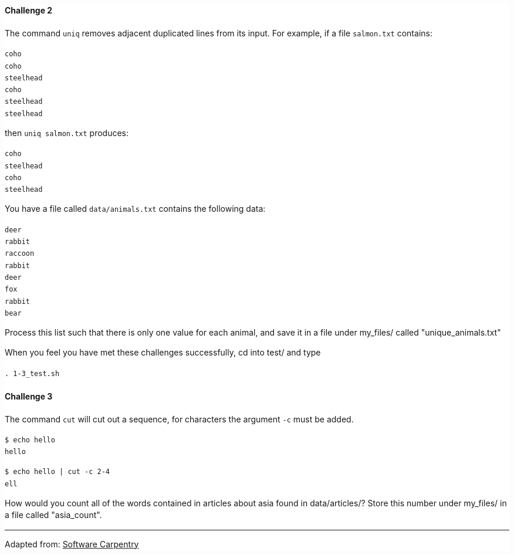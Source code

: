 #### Challenge 2

The command `uniq` removes adjacent duplicated lines from its input.
For example, if a file `salmon.txt` contains:

~~~
coho
coho
steelhead
coho
steelhead
steelhead
~~~

then `uniq salmon.txt` produces:

~~~
coho
steelhead
coho
steelhead
~~~

You have a file called `data/animals.txt` contains the following data:

~~~
deer
rabbit
raccoon
rabbit
deer
fox
rabbit
bear
~~~

Process this list such that there is only one value for each animal, and save it in a file under my_files/ called "unique_animals.txt"

When you feel you have met these challenges successfully, cd into test/ and type

~~~ {.input}
. 1-3_test.sh
~~~

#### Challenge 3

The command `cut` will cut out a sequence, for characters the argument `-c` must be added.

~~~
$ echo hello
hello
~~~

~~~
$ echo hello | cut -c 2-4
ell
~~~

How would you count all of the words contained in articles about asia found in data/articles/? Store this number under my_files/ in a file called "asia_count".

---

Adapted from: [Software Carpentry](http://software-carpentry.org/v5/novice/shell/03-pipefilter.html)
